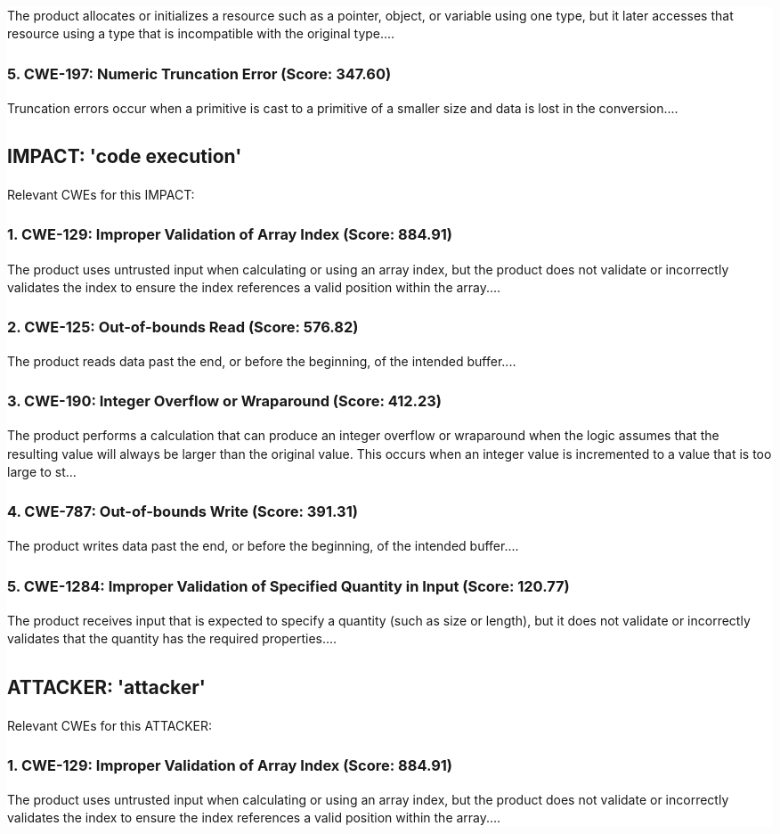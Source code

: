 The product allocates or initializes a resource such as a pointer, object, or variable using one type, but it later accesses that resource using a type that is incompatible with the original type....

### 5. CWE-197: Numeric Truncation Error (Score: 347.60)

Truncation errors occur when a primitive is cast to a primitive of a smaller size and data is lost in the conversion....

## IMPACT: 'code execution'

Relevant CWEs for this IMPACT:

### 1. CWE-129: Improper Validation of Array Index (Score: 884.91)

The product uses untrusted input when calculating or using an array index, but the product does not validate or incorrectly validates the index to ensure the index references a valid position within the array....

### 2. CWE-125: Out-of-bounds Read (Score: 576.82)

The product reads data past the end, or before the beginning, of the intended buffer....

### 3. CWE-190: Integer Overflow or Wraparound (Score: 412.23)

The product performs a calculation that can
         produce an integer overflow or wraparound when the logic
         assumes that the resulting value will always be larger than
         the original value. This occurs when an integer value is
         incremented to a value that is too large to st...

### 4. CWE-787: Out-of-bounds Write (Score: 391.31)

The product writes data past the end, or before the beginning, of the intended buffer....

### 5. CWE-1284: Improper Validation of Specified Quantity in Input (Score: 120.77)

The product receives input that is expected to specify a quantity (such as size or length), but it does not validate or incorrectly validates that the quantity has the required properties....

## ATTACKER: 'attacker'

Relevant CWEs for this ATTACKER:

### 1. CWE-129: Improper Validation of Array Index (Score: 884.91)

The product uses untrusted input when calculating or using an array index, but the product does not validate or incorrectly validates the index to ensure the index references a valid position within the array....
